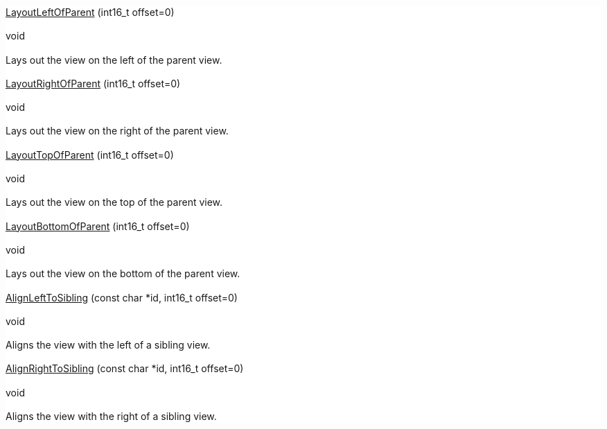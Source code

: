 <tr id="row418122787165635"><td class="cellrowborder" valign="top" width="50%" headers="mcps1.1.3.1.1 "><p id="p994024183165635"><a name="p994024183165635"></a><a name="p994024183165635"></a><a href="graphic.md#ga94999b271f27cd5d6bfaf303f7d5c708">LayoutLeftOfParent</a> (int16_t offset=0)</p>
</td>
<td class="cellrowborder" valign="top" width="50%" headers="mcps1.1.3.1.2 "><p id="p324619007165635"><a name="p324619007165635"></a><a name="p324619007165635"></a>void </p>
<p id="p278338818165635"><a name="p278338818165635"></a><a name="p278338818165635"></a>Lays out the view on the left of the parent view. </p>
</td>
</tr>
<tr id="row1143335091165635"><td class="cellrowborder" valign="top" width="50%" headers="mcps1.1.3.1.1 "><p id="p1705256894165635"><a name="p1705256894165635"></a><a name="p1705256894165635"></a><a href="graphic.md#ga479528ed259b5539e423955f2b60517d">LayoutRightOfParent</a> (int16_t offset=0)</p>
</td>
<td class="cellrowborder" valign="top" width="50%" headers="mcps1.1.3.1.2 "><p id="p1707464503165635"><a name="p1707464503165635"></a><a name="p1707464503165635"></a>void </p>
<p id="p399454394165635"><a name="p399454394165635"></a><a name="p399454394165635"></a>Lays out the view on the right of the parent view. </p>
</td>
</tr>
<tr id="row1145310791165635"><td class="cellrowborder" valign="top" width="50%" headers="mcps1.1.3.1.1 "><p id="p637518780165635"><a name="p637518780165635"></a><a name="p637518780165635"></a><a href="graphic.md#ga859288ea61ad23ba7e381bbc07769e83">LayoutTopOfParent</a> (int16_t offset=0)</p>
</td>
<td class="cellrowborder" valign="top" width="50%" headers="mcps1.1.3.1.2 "><p id="p1297049329165635"><a name="p1297049329165635"></a><a name="p1297049329165635"></a>void </p>
<p id="p587239020165635"><a name="p587239020165635"></a><a name="p587239020165635"></a>Lays out the view on the top of the parent view. </p>
</td>
</tr>
<tr id="row1256683584165635"><td class="cellrowborder" valign="top" width="50%" headers="mcps1.1.3.1.1 "><p id="p2126196448165635"><a name="p2126196448165635"></a><a name="p2126196448165635"></a><a href="graphic.md#ga809aeee4792ae58218a0bcfcb94d5cdc">LayoutBottomOfParent</a> (int16_t offset=0)</p>
</td>
<td class="cellrowborder" valign="top" width="50%" headers="mcps1.1.3.1.2 "><p id="p263990633165635"><a name="p263990633165635"></a><a name="p263990633165635"></a>void </p>
<p id="p1678382819165635"><a name="p1678382819165635"></a><a name="p1678382819165635"></a>Lays out the view on the bottom of the parent view. </p>
</td>
</tr>
<tr id="row2057176987165635"><td class="cellrowborder" valign="top" width="50%" headers="mcps1.1.3.1.1 "><p id="p1929711346165635"><a name="p1929711346165635"></a><a name="p1929711346165635"></a><a href="graphic.md#gac7f5f2584c716a56fee3783f8dea6246">AlignLeftToSibling</a> (const char *id, int16_t offset=0)</p>
</td>
<td class="cellrowborder" valign="top" width="50%" headers="mcps1.1.3.1.2 "><p id="p1858514915165635"><a name="p1858514915165635"></a><a name="p1858514915165635"></a>void </p>
<p id="p1133475363165635"><a name="p1133475363165635"></a><a name="p1133475363165635"></a>Aligns the view with the left of a sibling view. </p>
</td>
</tr>
<tr id="row791447604165635"><td class="cellrowborder" valign="top" width="50%" headers="mcps1.1.3.1.1 "><p id="p1716052818165635"><a name="p1716052818165635"></a><a name="p1716052818165635"></a><a href="graphic.md#gabb1ac454cdf95593c1e387d5e272433c">AlignRightToSibling</a> (const char *id, int16_t offset=0)</p>
</td>
<td class="cellrowborder" valign="top" width="50%" headers="mcps1.1.3.1.2 "><p id="p1286347151165635"><a name="p1286347151165635"></a><a name="p1286347151165635"></a>void </p>
<p id="p2140640937165635"><a name="p2140640937165635"></a><a name="p2140640937165635"></a>Aligns the view with the right of a sibling view. </p>
</td>
</tr>